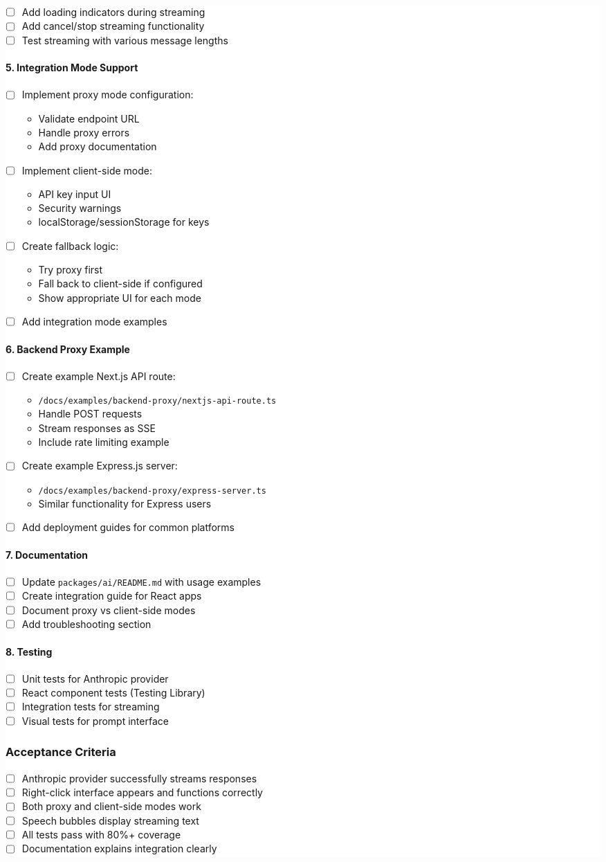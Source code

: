 - [ ] Add loading indicators during streaming
- [ ] Add cancel/stop streaming functionality
- [ ] Test streaming with various message lengths

#### 5. Integration Mode Support
- [ ] Implement proxy mode configuration:
  - Validate endpoint URL
  - Handle proxy errors
  - Add proxy documentation

- [ ] Implement client-side mode:
  - API key input UI
  - Security warnings
  - localStorage/sessionStorage for keys

- [ ] Create fallback logic:
  - Try proxy first
  - Fall back to client-side if configured
  - Show appropriate UI for each mode

- [ ] Add integration mode examples

#### 6. Backend Proxy Example
- [ ] Create example Next.js API route:
  - `/docs/examples/backend-proxy/nextjs-api-route.ts`
  - Handle POST requests
  - Stream responses as SSE
  - Include rate limiting example

- [ ] Create example Express.js server:
  - `/docs/examples/backend-proxy/express-server.ts`
  - Similar functionality for Express users

- [ ] Add deployment guides for common platforms

#### 7. Documentation
- [ ] Update `packages/ai/README.md` with usage examples
- [ ] Create integration guide for React apps
- [ ] Document proxy vs client-side modes
- [ ] Add troubleshooting section

#### 8. Testing
- [ ] Unit tests for Anthropic provider
- [ ] React component tests (Testing Library)
- [ ] Integration tests for streaming
- [ ] Visual tests for prompt interface

### Acceptance Criteria
- [ ] Anthropic provider successfully streams responses
- [ ] Right-click interface appears and functions correctly
- [ ] Both proxy and client-side modes work
- [ ] Speech bubbles display streaming text
- [ ] All tests pass with 80%+ coverage
- [ ] Documentation explains integration clearly

